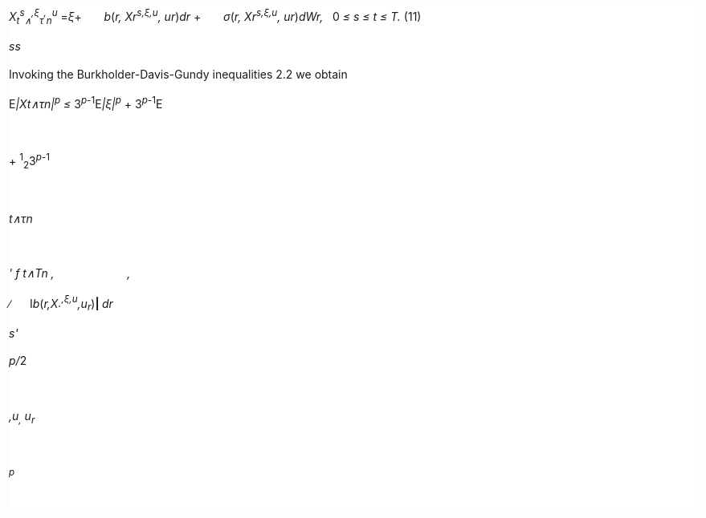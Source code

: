 <p><span class="font14" style="font-style:italic;">X</span><span class="font11" style="font-style:italic;"><sub>t</sub><sup>s</sup></span><span class="font8" style="font-style:italic;"><sub>∧</sub></span><span class="font11" style="font-style:italic;"><sup>,ξ</sup><sub>τ</sub><sup>,</sup></span><span class="font2" style="font-style:italic;"><sub>n</sub></span><span class="font11" style="font-style:italic;"><sup>u</sup></span><span class="font14"> =</span><span class="font14" style="font-style:italic;">ξ</span><span class="font14">+ &nbsp;&nbsp;&nbsp;&nbsp;&nbsp;&nbsp;</span><span class="font14" style="font-style:italic;">b</span><span class="font14">(</span><span class="font14" style="font-style:italic;">r, X</span><span class="font11" style="font-style:italic;">r<sup>s,ξ,u</sup></span><span class="font14" style="font-style:italic;">, u</span><span class="font11" style="font-style:italic;">r</span><span class="font14">)</span><span class="font14" style="font-style:italic;">dr</span><span class="font14"> + &nbsp;&nbsp;&nbsp;&nbsp;&nbsp;&nbsp;</span><span class="font14" style="font-style:italic;">σ</span><span class="font14">(</span><span class="font14" style="font-style:italic;">r, X</span><span class="font11" style="font-style:italic;">r<sup>s,ξ,u</sup></span><span class="font14" style="font-style:italic;">, u</span><span class="font11" style="font-style:italic;">r</span><span class="font14">)</span><span class="font14" style="font-style:italic;">dW</span><span class="font11" style="font-style:italic;">r</span><span class="font14" style="font-style:italic;">,</span><span class="font14"> &nbsp;&nbsp;0 </span><span class="font14" style="font-style:italic;">≤ s ≤ t ≤ T.</span><span class="font14"> (11)</span></p>
<p><span class="font11" style="font-style:italic;">ss</span></p>
<p><span class="font14">Invoking the Burkholder-Davis-Gundy inequalities 2.2 we obtain</span></p>
<div>
<p><span class="font14">E</span><span class="font14" style="font-style:italic;">|X</span><span class="font11" style="font-style:italic;">t</span><span class="font7" style="font-style:italic;">∧</span><span class="font11" style="font-style:italic;">τ</span><span class="font10" style="font-style:italic;">n</span><span class="font14" style="font-style:italic;">|</span><span class="font11" style="font-style:italic;"><sup>p</sup> </span><span class="font14" style="font-style:italic;">≤</span><span class="font14"> 3</span><span class="font11" style="font-style:italic;"><sup>p-</sup></span><span class="font11"><sup>1</sup></span><span class="font14">E</span><span class="font14" style="font-style:italic;">|ξ|</span><span class="font11" style="font-style:italic;"><sup>p</sup></span><span class="font14"> + 3</span><span class="font11" style="font-style:italic;"><sup>p-</sup></span><span class="font11"><sup>1</sup></span><span class="font14">E</span></p>
</div><br clear="all">
<div>
<p><span class="font14">+ <sup>1</sup><sub>2</sub>3</span><span class="font11" style="font-style:italic;"><sup>p-</sup></span><span class="font11"><sup>1</sup></span></p>
</div><br clear="all">
<div>
<p><span class="font11" style="font-style:italic;">t</span><span class="font7" style="font-style:italic;">∧</span><span class="font11" style="font-style:italic;">τ</span><span class="font10" style="font-style:italic;">n</span></p>
</div><br clear="all">
<div>
<p><span class="font14" style="font-style:italic;">' f </span><span class="font11" style="font-style:italic;">t</span><span class="font7" style="font-style:italic;">∧</span><span class="font11" style="font-style:italic;">Tn , &nbsp;&nbsp;&nbsp;&nbsp;&nbsp;&nbsp;&nbsp;&nbsp;&nbsp;&nbsp;&nbsp;&nbsp;&nbsp;&nbsp;&nbsp;&nbsp;&nbsp;&nbsp;&nbsp;&nbsp;&nbsp;&nbsp;,</span></p>
<p><span class="font14">∕ &nbsp;&nbsp;&nbsp;&nbsp;&nbsp;I</span><span class="font14" style="font-style:italic;">b</span><span class="font14">(</span><span class="font14" style="font-style:italic;">r,X</span><span class="font11" style="font-style:italic;">.<sup>,ξ,u</sup></span><span class="font14" style="font-style:italic;">,u</span><span class="font11" style="font-style:italic;"><sub>r</sub></span><span class="font14">)</span><span class="font14" style="font-weight:bold;">| </span><span class="font14" style="font-style:italic;">dr</span></p>
<p><span class="font11" style="font-style:italic;">s'</span></p>
<p><span class="font11" style="font-style:italic;">p/</span><span class="font11">2</span></p>
</div><br clear="all">
<div>
<p><span class="font11" style="font-style:italic;">,u</span><span class="font14" style="font-style:italic;"><sub>,</sub> u</span><span class="font11" style="font-style:italic;"><sub>r</sub></span></p>
</div><br clear="all">
<div>
<p><span class="font11" style="font-style:italic;"><sup>p</sup></span></p>
</div><br clear="all">
<div>